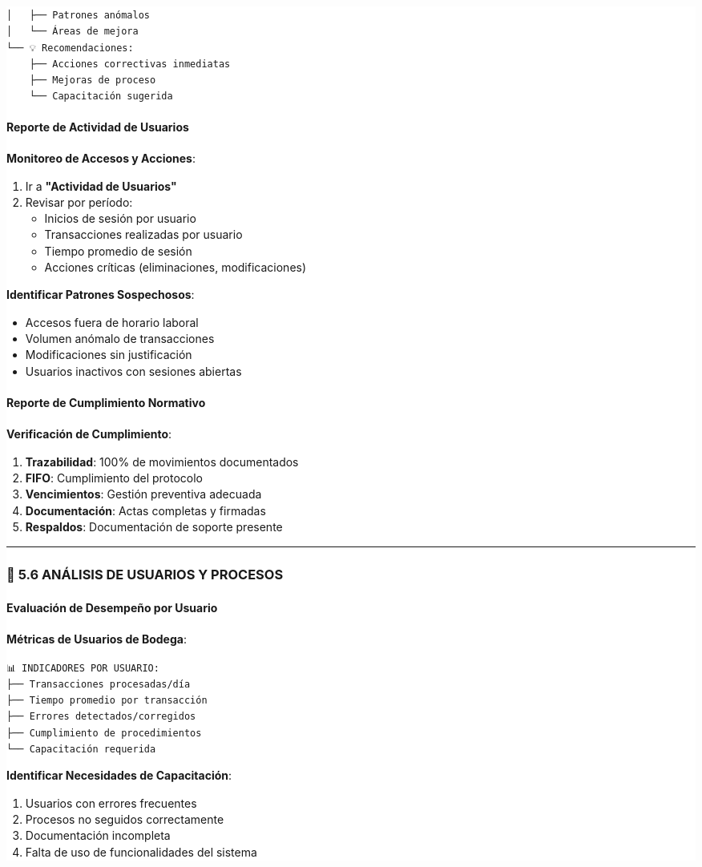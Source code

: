 ```
│   ├── Patrones anómalos
│   └── Áreas de mejora
└── 💡 Recomendaciones:
    ├── Acciones correctivas inmediatas
    ├── Mejoras de proceso
    └── Capacitación sugerida
```

#### **Reporte de Actividad de Usuarios**

**Monitoreo de Accesos y Acciones**:
1. Ir a **"Actividad de Usuarios"**
2. Revisar por período:
   - Inicios de sesión por usuario
   - Transacciones realizadas por usuario
   - Tiempo promedio de sesión
   - Acciones críticas (eliminaciones, modificaciones)

**Identificar Patrones Sospechosos**:
- Accesos fuera de horario laboral
- Volumen anómalo de transacciones
- Modificaciones sin justificación
- Usuarios inactivos con sesiones abiertas

#### **Reporte de Cumplimiento Normativo**

**Verificación de Cumplimiento**:
1. **Trazabilidad**: 100% de movimientos documentados
2. **FIFO**: Cumplimiento del protocolo
3. **Vencimientos**: Gestión preventiva adecuada
4. **Documentación**: Actas completas y firmadas
5. **Respaldos**: Documentación de soporte presente

---

### 👥 **5.6 ANÁLISIS DE USUARIOS Y PROCESOS**

#### **Evaluación de Desempeño por Usuario**

**Métricas de Usuarios de Bodega**:
```
📊 INDICADORES POR USUARIO:
├── Transacciones procesadas/día
├── Tiempo promedio por transacción
├── Errores detectados/corregidos
├── Cumplimiento de procedimientos
└── Capacitación requerida
```

**Identificar Necesidades de Capacitación**:
1. Usuarios con errores frecuentes
2. Procesos no seguidos correctamente
3. Documentación incompleta
4. Falta de uso de funcionalidades del sistema
